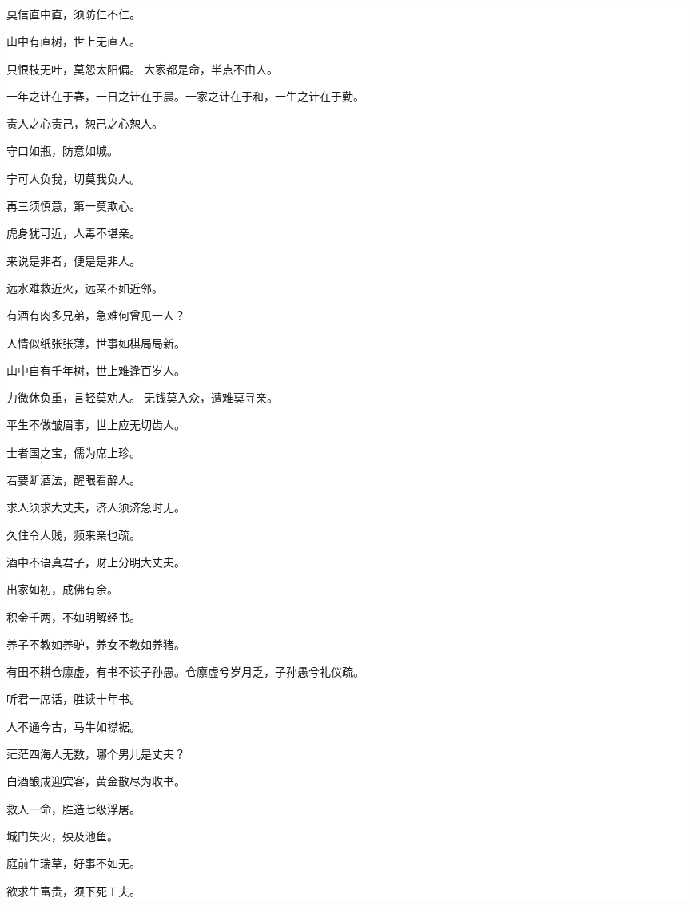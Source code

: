 莫信直中直，须防仁不仁。 　　

山中有直树，世上无直人。 　　

只恨枝无叶，莫怨太阳偏。 大家都是命，半点不由人。 　　

一年之计在于春，一日之计在于晨。一家之计在于和，一生之计在于勤。 　　

责人之心责己，恕己之心恕人。 　　

守口如瓶，防意如城。 　　

宁可人负我，切莫我负人。 　　

再三须慎意，第一莫欺心。 　　

虎身犹可近，人毒不堪亲。 　　

来说是非者，便是是非人。 　　

远水难救近火，远亲不如近邻。 　　

有酒有肉多兄弟，急难何曾见一人？ 　　

人情似纸张张薄，世事如棋局局新。 　　

山中自有千年树，世上难逢百岁人。 　　

力微休负重，言轻莫劝人。 无钱莫入众，遭难莫寻亲。 　　

平生不做皱眉事，世上应无切齿人。 　　

士者国之宝，儒为席上珍。 　　

若要断酒法，醒眼看醉人。 　　

求人须求大丈夫，济人须济急时无。 　　

久住令人贱，频来亲也疏。 　　

酒中不语真君子，财上分明大丈夫。 　　

出家如初，成佛有余。 　　

积金千两，不如明解经书。 　　

养子不教如养驴，养女不教如养猪。 　　

有田不耕仓廪虚，有书不读子孙愚。仓廪虚兮岁月乏，子孙愚兮礼仪疏。 　　

听君一席话，胜读十年书。 　　

人不通今古，马牛如襟裾。 　　

茫茫四海人无数，哪个男儿是丈夫？ 　

白酒酿成迎宾客，黄金散尽为收书。 　　

救人一命，胜造七级浮屠。 　　

城门失火，殃及池鱼。 　　

庭前生瑞草，好事不如无。 　　

欲求生富贵，须下死工夫。 　　
